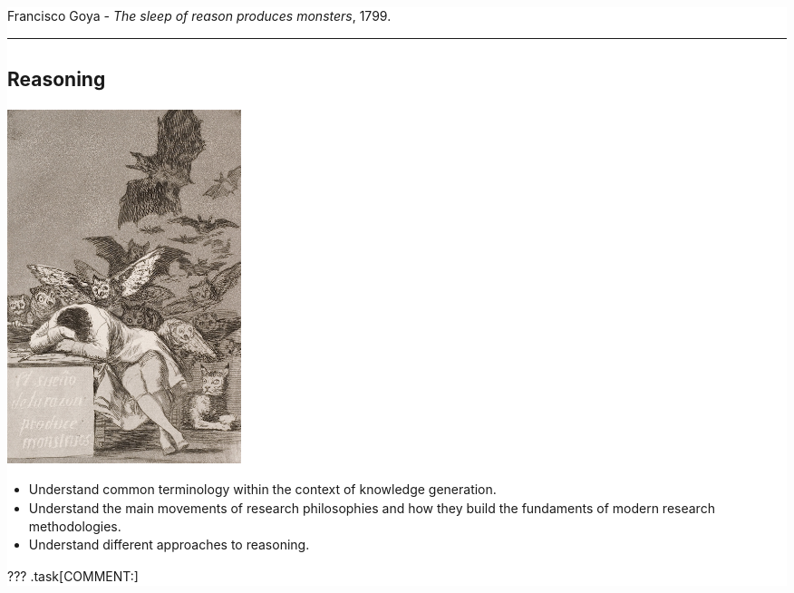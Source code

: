 Francisco Goya - *The sleep of reason produces monsters*, 1799.

---
## Reasoning

<img src="../02_scripts/img/03/goya.jpg" alt="goya" style="width:30%;"> 
  
* Understand common terminology within the context of knowledge generation.
* Understand the main movements of research philosophies and how they build the fundaments of modern research methodologies.
* Understand different approaches to reasoning.

???
.task[COMMENT:]  
